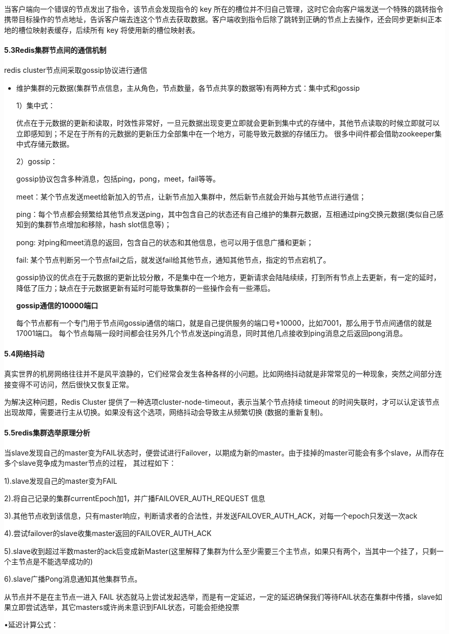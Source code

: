 当客户端向一个错误的节点发出了指令，该节点会发现指令的 key 所在的槽位并不归自己管理，这时它会向客户端发送一个特殊的跳转指令携带目标操作的节点地址，告诉客户端去连这个节点去获取数据。客户端收到指令后除了跳转到正确的节点上去操作，还会同步更新纠正本地的槽位映射表缓存，后续所有 key 将使用新的槽位映射表。

#### 5.3Redis集群节点间的通信机制

redis cluster节点间采取gossip协议进行通信 

- 维护集群的元数据(集群节点信息，主从角色，节点数量，各节点共享的数据等)有两种方式：集中式和gossip

  1）集中式：

  优点在于元数据的更新和读取，时效性非常好，一旦元数据出现变更立即就会更新到集中式的存储中，其他节点读取的时候立即就可以立即感知到；不足在于所有的元数据的更新压力全部集中在一个地方，可能导致元数据的存储压力。 很多中间件都会借助zookeeper集中式存储元数据。

  2）gossip：

  gossip协议包含多种消息，包括ping，pong，meet，fail等等。 

  meet：某个节点发送meet给新加入的节点，让新节点加入集群中，然后新节点就会开始与其他节点进行通信；

  ping：每个节点都会频繁给其他节点发送ping，其中包含自己的状态还有自己维护的集群元数据，互相通过ping交换元数据(类似自己感知到的集群节点增加和移除，hash slot信息等)； 

  pong: 对ping和meet消息的返回，包含自己的状态和其他信息，也可以用于信息广播和更新； 

  fail: 某个节点判断另一个节点fail之后，就发送fail给其他节点，通知其他节点，指定的节点宕机了。

  gossip协议的优点在于元数据的更新比较分散，不是集中在一个地方，更新请求会陆陆续续，打到所有节点上去更新，有一定的延时，降低了压力；缺点在于元数据更新有延时可能导致集群的一些操作会有一些滞后。

  **gossip通信的10000端口** 

  每个节点都有一个专门用于节点间gossip通信的端口，就是自己提供服务的端口号+10000，比如7001，那么用于节点间通信的就是17001端口。 每个节点每隔一段时间都会往另外几个节点发送ping消息，同时其他几点接收到ping消息之后返回pong消息。

#### 5.4网络抖动

真实世界的机房网络往往并不是风平浪静的，它们经常会发生各种各样的小问题。比如网络抖动就是非常常见的一种现象，突然之间部分连接变得不可访问，然后很快又恢复正常。

为解决这种问题，Redis Cluster 提供了一种选项cluster-node-timeout，表示当某个节点持续 timeout 的时间失联时，才可以认定该节点出现故障，需要进行主从切换。如果没有这个选项，网络抖动会导致主从频繁切换 (数据的重新复制)。

#### 5.5redis集群选举原理分析

当slave发现自己的master变为FAIL状态时，便尝试进行Failover，以期成为新的master。由于挂掉的master可能会有多个slave，从而存在多个slave竞争成为master节点的过程， 其过程如下：

1).slave发现自己的master变为FAIL

2).将自己记录的集群currentEpoch加1，并广播FAILOVER_AUTH_REQUEST 信息

3).其他节点收到该信息，只有master响应，判断请求者的合法性，并发送FAILOVER_AUTH_ACK，对每一个epoch只发送一次ack

4).尝试failover的slave收集master返回的FAILOVER_AUTH_ACK

5).slave收到超过半数master的ack后变成新Master(这里解释了集群为什么至少需要三个主节点，如果只有两个，当其中一个挂了，只剩一个主节点是不能选举成功的)

6).slave广播Pong消息通知其他集群节点。

从节点并不是在主节点一进入 FAIL 状态就马上尝试发起选举，而是有一定延迟，一定的延迟确保我们等待FAIL状态在集群中传播，slave如果立即尝试选举，其它masters或许尚未意识到FAIL状态，可能会拒绝投票

•延迟计算公式：
